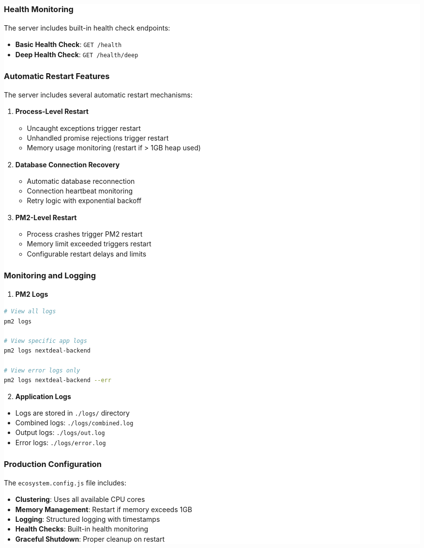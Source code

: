 ### Health Monitoring

The server includes built-in health check endpoints:

- **Basic Health Check**: `GET /health`
- **Deep Health Check**: `GET /health/deep`

### Automatic Restart Features

The server includes several automatic restart mechanisms:

1. **Process-Level Restart**
   - Uncaught exceptions trigger restart
   - Unhandled promise rejections trigger restart
   - Memory usage monitoring (restart if > 1GB heap used)

2. **Database Connection Recovery**
   - Automatic database reconnection
   - Connection heartbeat monitoring
   - Retry logic with exponential backoff

3. **PM2-Level Restart**
   - Process crashes trigger PM2 restart
   - Memory limit exceeded triggers restart
   - Configurable restart delays and limits

### Monitoring and Logging

1. **PM2 Logs**
```bash
# View all logs
pm2 logs

# View specific app logs
pm2 logs nextdeal-backend

# View error logs only
pm2 logs nextdeal-backend --err
```

2. **Application Logs**
- Logs are stored in `./logs/` directory
- Combined logs: `./logs/combined.log`
- Output logs: `./logs/out.log`
- Error logs: `./logs/error.log`

### Production Configuration

The `ecosystem.config.js` file includes:

- **Clustering**: Uses all available CPU cores
- **Memory Management**: Restart if memory exceeds 1GB
- **Logging**: Structured logging with timestamps
- **Health Checks**: Built-in health monitoring
- **Graceful Shutdown**: Proper cleanup on restart
